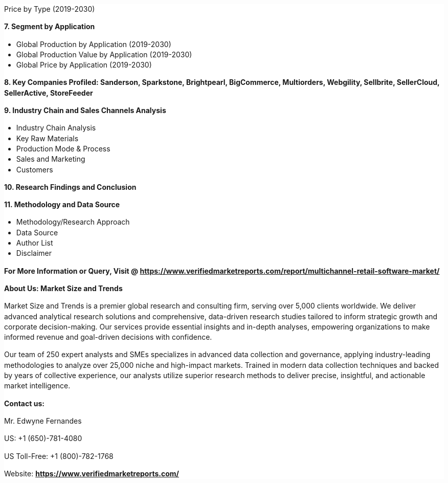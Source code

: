 Price by Type (2019-2030)</li></ul><p><strong>7. Segment by Application</strong></p><ul><li>Global Production by Application (2019-2030)</li><li>Global Production Value by Application (2019-2030)</li><li>Global Price by Application (2019-2030)</li></ul><p><strong>8. Key Companies Profiled: Sanderson, Sparkstone, Brightpearl, BigCommerce, Multiorders, Webgility, Sellbrite, SellerCloud, SellerActive, StoreFeeder</strong></p><p><strong>9. Industry Chain and Sales Channels Analysis</strong></p><ul><li>Industry Chain Analysis</li><li>Key Raw Materials</li><li>Production Mode &amp; Process</li><li>Sales and Marketing</li><li>Customers</li></ul><p><strong>10. Research Findings and Conclusion</strong></p><p><strong>11. Methodology and Data Source</strong></p><ul><li>Methodology/Research Approach</li><li>Data Source</li><li>Author List</li><li>Disclaimer</li></ul></p><p><strong>For More Information or Query, Visit @ <a href="https://www.verifiedmarketreports.com/report/multichannel-retail-software-market/">https://www.verifiedmarketreports.com/report/multichannel-retail-software-market/</a></strong></p><p><strong>About Us: Market Size and Trends</strong></p><p>Market Size and Trends is a premier global research and consulting firm, serving over 5,000 clients worldwide. We deliver advanced analytical research solutions and comprehensive, data-driven research studies tailored to inform strategic growth and corporate decision-making. Our services provide essential insights and in-depth analyses, empowering organizations to make informed revenue and goal-driven decisions with confidence.</p><p>Our team of 250 expert analysts and SMEs specializes in advanced data collection and governance, applying industry-leading methodologies to analyze over 25,000 niche and high-impact markets. Trained in modern data collection techniques and backed by years of collective experience, our analysts utilize superior research methods to deliver precise, insightful, and actionable market intelligence.</p><p><strong>Contact us:</strong></p><p>Mr. Edwyne Fernandes</p><p>US: +1 (650)-781-4080</p><p>US Toll-Free: +1 (800)-782-1768</p><p>Website: <strong><a href="https://www.verifiedmarketreports.com/">https://www.verifiedmarketreports.com/</a></strong></p>
